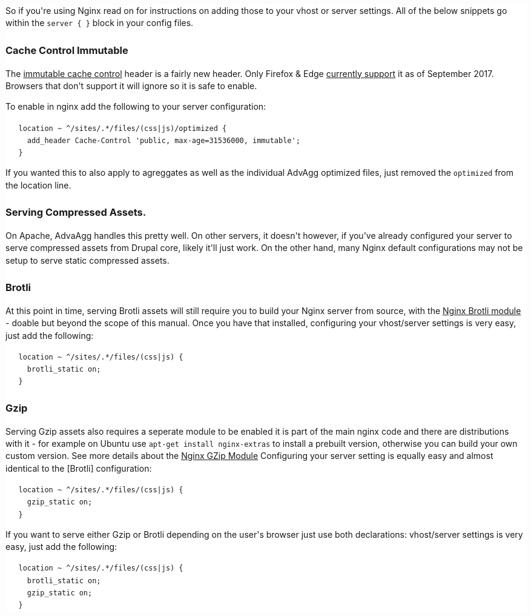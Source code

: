 So if you're using Nginx read on for instructions on adding those to your vhost
or server settings. All of the below snippets go within the `server { }` block
in your config files.

### Cache Control Immutable
The [immutable cache control](http://bitsup.blogspot.de/2016/05/cache-control-immutable.html)
header is a fairly new header. Only Firefox & Edge
[currently support](https://developer.mozilla.org/en-US/docs/Web/HTTP/Headers/Cache-Control#Browser_compatibility)
it as of September 2017. Browsers that don't support it will ignore so it is
safe to enable.

To enable in nginx add the following to your server configuration:
```
   location ~ ^/sites/.*/files/(css|js)/optimized {
     add_header Cache-Control 'public, max-age=31536000, immutable';
   }
```
If you wanted this to also apply to agreggates as well as the individual
AdvAgg optimized files, just removed the `optimized` from the location
line.

### Serving Compressed Assets.
On Apache, AdvaAgg handles this pretty well. On other servers, it doesn't
however, if you've already configured your server to serve compressed assets
from Drupal core, likely it'll just work. On the other hand, many Nginx
default configurations may not be setup to serve static compressed assets.

### Brotli
At this point in time, serving Brotli assets will still require you to build
your Nginx server from source, with the
[Nginx Brotli module](https://github.com/google/ngx_brotli) - doable but beyond
the scope of this manual. Once you have that installed, configuring your
vhost/server settings is very easy, just add the following:
```
   location ~ ^/sites/.*/files/(css|js) {
     brotli_static on;
   }
```

### Gzip
Serving Gzip assets also requires a seperate module to be enabled it is part of
the main nginx code and there are distributions with it - for example on Ubuntu
use `apt-get install nginx-extras` to install a prebuilt version, otherwise you
can build your own custom version. See more details about the
[Nginx GZip Module](http://nginx.org/en/docs/http/ngx_http_gzip_static_module.html)
Configuring your server setting is equally easy and almost identical to the
[Brotli] configuration:
```
   location ~ ^/sites/.*/files/(css|js) {
     gzip_static on;
   }
```
If you want to serve either Gzip or Brotli depending on the user's browser just
use both declarations:
vhost/server settings is very easy, just add the following:
```
   location ~ ^/sites/.*/files/(css|js) {
     brotli_static on;
     gzip_static on;
   }
```
